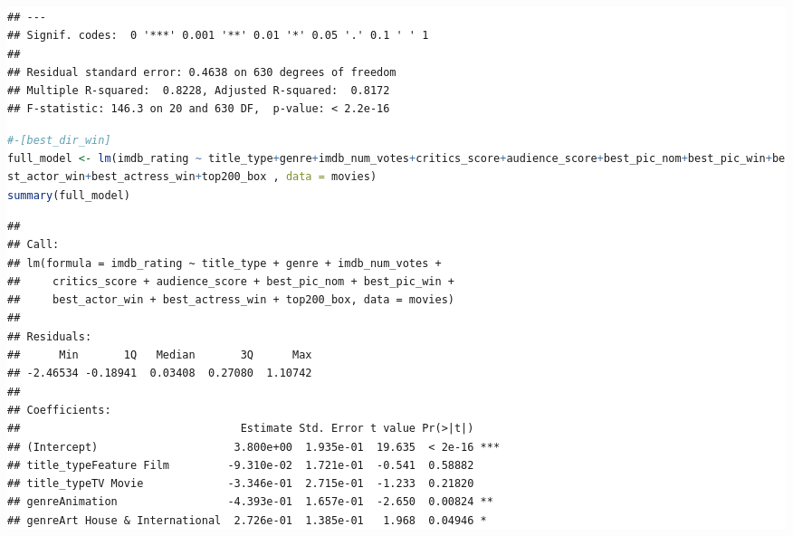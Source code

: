    ## ---
    ## Signif. codes:  0 '***' 0.001 '**' 0.01 '*' 0.05 '.' 0.1 ' ' 1
    ## 
    ## Residual standard error: 0.4638 on 630 degrees of freedom
    ## Multiple R-squared:  0.8228, Adjusted R-squared:  0.8172 
    ## F-statistic: 146.3 on 20 and 630 DF,  p-value: < 2.2e-16

``` r
#-[best_dir_win]
full_model <- lm(imdb_rating ~ title_type+genre+imdb_num_votes+critics_score+audience_score+best_pic_nom+best_pic_win+best_actor_win+best_actress_win+top200_box , data = movies) 
summary(full_model)
```

    ## 
    ## Call:
    ## lm(formula = imdb_rating ~ title_type + genre + imdb_num_votes + 
    ##     critics_score + audience_score + best_pic_nom + best_pic_win + 
    ##     best_actor_win + best_actress_win + top200_box, data = movies)
    ## 
    ## Residuals:
    ##      Min       1Q   Median       3Q      Max 
    ## -2.46534 -0.18941  0.03408  0.27080  1.10742 
    ## 
    ## Coefficients:
    ##                                  Estimate Std. Error t value Pr(>|t|)    
    ## (Intercept)                     3.800e+00  1.935e-01  19.635  < 2e-16 ***
    ## title_typeFeature Film         -9.310e-02  1.721e-01  -0.541  0.58882    
    ## title_typeTV Movie             -3.346e-01  2.715e-01  -1.233  0.21820    
    ## genreAnimation                 -4.393e-01  1.657e-01  -2.650  0.00824 ** 
    ## genreArt House & International  2.726e-01  1.385e-01   1.968  0.04946 *  